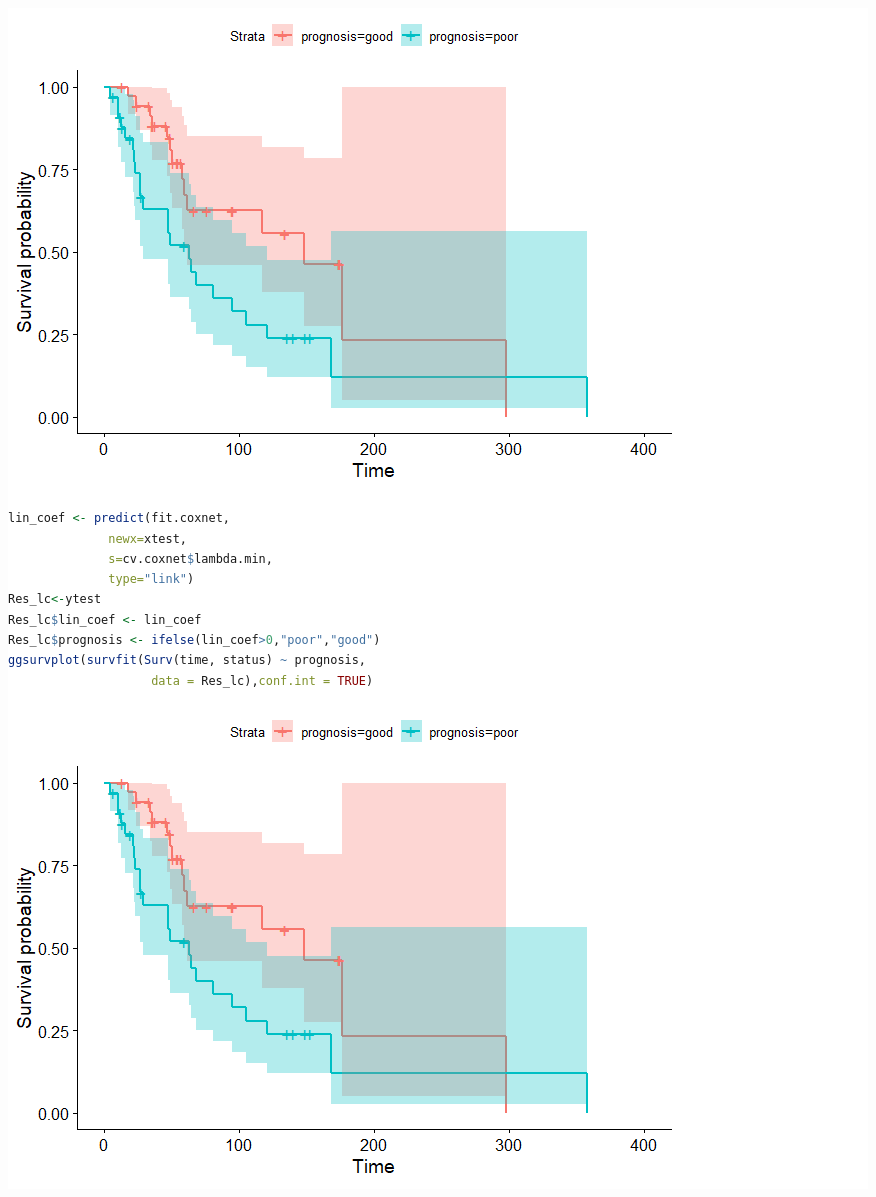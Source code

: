 ![](Glmnet_files/figure-html/unnamed-chunk-69-1.png)


```r
lin_coef <- predict(fit.coxnet,
              newx=xtest,
              s=cv.coxnet$lambda.min,
              type="link")
Res_lc<-ytest
Res_lc$lin_coef <- lin_coef
Res_lc$prognosis <- ifelse(lin_coef>0,"poor","good")
ggsurvplot(survfit(Surv(time, status) ~ prognosis, 
                    data = Res_lc),conf.int = TRUE)
```

![](Glmnet_files/figure-html/unnamed-chunk-70-1.png)
